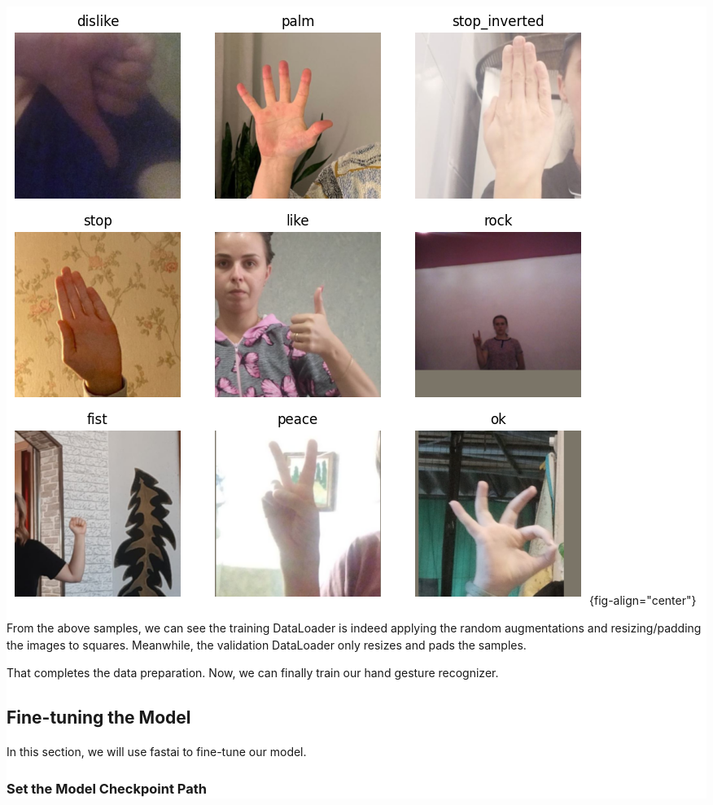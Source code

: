 ![](./images/output_58_0.png){fig-align="center"}

From the above samples, we can see the training DataLoader is indeed applying the random augmentations and resizing/padding the images to squares. Meanwhile, the validation DataLoader only resizes and pads the samples.



That completes the data preparation. Now, we can finally train our hand gesture recognizer.



## Fine-tuning the Model

In this section, we will use fastai to fine-tune our model. 

### Set the Model Checkpoint Path

